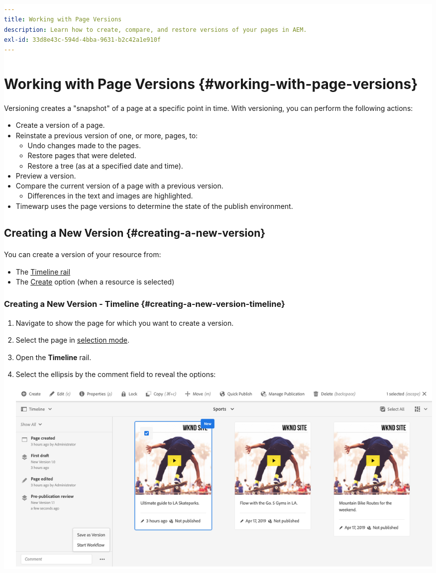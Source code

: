 ```yaml
---
title: Working with Page Versions
description: Learn how to create, compare, and restore versions of your pages in AEM.
exl-id: 33d8e43c-594d-4bba-9631-b2c42a1e910f
---
```

# Working with Page Versions {#working-with-page-versions}

Versioning creates a "snapshot" of a page at a specific point in time. With versioning, you can perform the following actions:

* Create a version of a page.
* Reinstate a previous version of one, or more, pages, to:
  * Undo changes made to the pages.
  * Restore pages that were deleted.
  * Restore a tree (as at a specified date and time).
* Preview a version.
* Compare the current version of a page with a previous version.
  * Differences in the text and images are highlighted.
* Timewarp uses the page versions to determine the state of the publish environment.

## Creating a New Version {#creating-a-new-version}

You can create a version of your resource from:

* The [Timeline rail](#creating-a-new-version-timeline)
* The [Create](#creating-a-new-version-create-with-a-selected-resource) option (when a resource is selected)

### Creating a New Version - Timeline {#creating-a-new-version-timeline}

1. Navigate to show the page for which you want to create a version.
1. Select the page in [selection mode](/help/sites-cloud/authoring/getting-started/basic-handling.md#viewing-and-selecting-resources).
1. Open the **Timeline** rail.
1. Select the ellipsis by the comment field to reveal the options:

   ![Versions in the timeline rail](/help/sites-cloud/authoring/assets/versions-timeline-rail.png)
